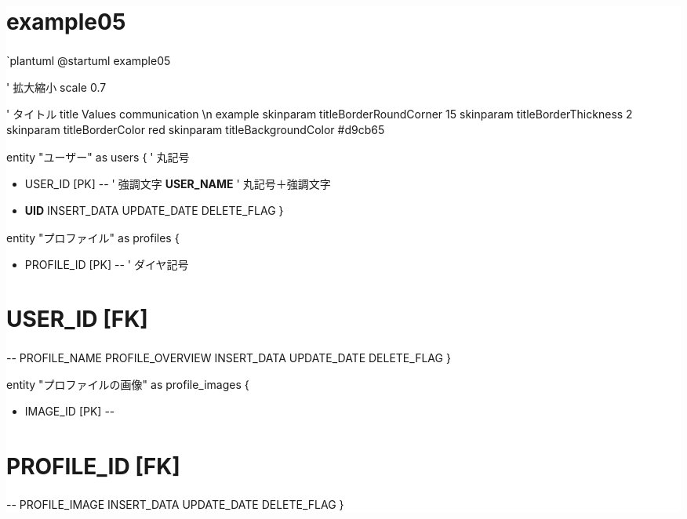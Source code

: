 
# example05
`plantuml
@startuml example05

' 拡大縮小
scale 0.7

' タイトル
title Values communication \n example
skinparam titleBorderRoundCorner 15
skinparam titleBorderThickness 2
skinparam titleBorderColor red
skinparam titleBackgroundColor #d9cb65


entity "ユーザー" as users {
' 丸記号
+ USER_ID [PK]
--
' 強調文字
**USER_NAME**
' 丸記号＋強調文字
* **UID**
INSERT_DATA
UPDATE_DATE
DELETE_FLAG
}

entity "プロファイル" as profiles {
+ PROFILE_ID [PK]
--
' ダイヤ記号
# USER_ID [FK]
--
PROFILE_NAME
PROFILE_OVERVIEW
INSERT_DATA
UPDATE_DATE
DELETE_FLAG
}

entity "プロファイルの画像" as profile_images {
+ IMAGE_ID [PK]
--
# PROFILE_ID [FK]
--
PROFILE_IMAGE
INSERT_DATA
UPDATE_DATE
DELETE_FLAG
}
